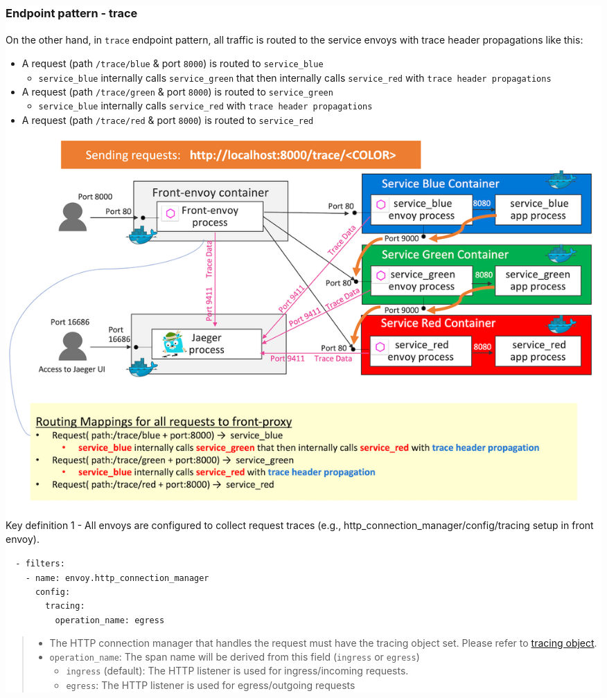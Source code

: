 ### Endpoint pattern - trace
On the other hand, in `trace` endpoint pattern, all traffic is routed to the service envoys with trace header propagations like this:

- A request (path `/trace/blue` & port `8000`) is routed to `service_blue` 
  - `service_blue` internally calls `service_green` that then internally calls `service_red` with `trace header propagations`
- A request (path `/trace/green` & port `8000`) is routed to `service_green`
  - `service_blue` internally calls `service_red` with `trace header propagations`
- A request (path `/trace/red` & port `8000`) is routed to `service_red`

![](../assets/demo-jaeger-tracing-req-trace.png)


Key definition 1 - All envoys are configured to collect request traces (e.g., http_connection_manager/config/tracing setup in front envoy).
```
  - filters:
    - name: envoy.http_connection_manager
      config:
        tracing:
          operation_name: egress
```
> - The HTTP connection manager that handles the request must have the tracing object set. Please refer to [tracing object](https://www.envoyproxy.io/docs/envoy/latest/api-v2/config/filter/network/http_connection_manager/v2/http_connection_manager.proto#envoy-api-msg-config-filter-network-http-connection-manager-v2-httpconnectionmanager-tracing).
> - `operation_name`: The span name will be derived from this field (`ingress` or `egress`)
>   - `ingress` (default): ⁣The HTTP listener is used for ingress/incoming requests.
>   - `egress`: The HTTP listener is used for egress/outgoing requests
